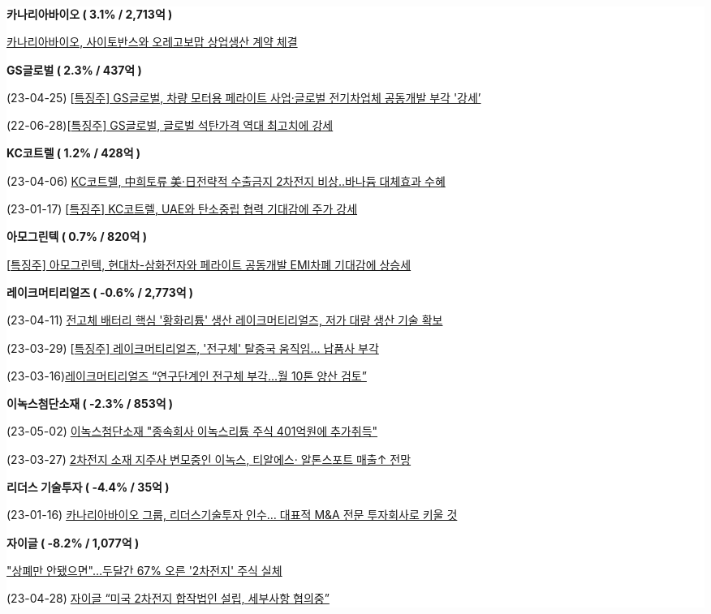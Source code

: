  

**카나리아바이오 ( 3.1% / 2,713억 )**

[카나리아바이오, 사이토반스와 오레고보맙 상업생산 계약 체결](https://www.asiae.co.kr/article/2023050313403838337)

 

**GS글로벌 ( 2.3% / 437억 )**

(23-04-25) [[특징주\] GS글로벌, 차량 모터용 페라이트 사업·글로벌 전기차업체 공동개발 부각 '강세’](https://plus.hankyung.com/apps/newsinside.view?aid=202304251449a&category=&sns=y)

(22-06-28)[[특징주\] GS글로벌, 글로벌 석탄가격 역대 최고치에 강세](https://www.delighti.co.kr/news/articleView.html?idxno=37271)

 

**KC코트렐 ( 1.2% / 428억 )**

(23-04-06) [KC코트렐, 中희토류 美·日전략적 수출금지 2차전지 비상..바나듐 대체효과 수혜](https://www.fnnews.com/news/202304061006513695)

(23-01-17) [[특징주\] KC코트렐, UAE와 탄소중립 협력 기대감에 주가 강세](https://moneys.mt.co.kr/news/mwView.php?no=2023011710061177970)

 

**아모그린텍 ( 0.7% / 820억 )**

[[특징주\] 아모그린텍, 현대차-삼화전자와 페라이트 공동개발 EMI차폐 기대감에 상승세](https://www.etoday.co.kr/news/view/2245977)

 

**레이크머티리얼즈 ( -0.6% / 2,773억 )**

(23-04-11) [전고체 배터리 핵심 '황화리튬' 생산 레이크머티리얼즈, 저가 대량 생산 기술 확보](https://www.fnnews.com/news/202304111302205200)

(23-03-29) [[특징주\] 레이크머티리얼즈, '전구체' 탈중국 움직임… 납품사 부각](https://moneys.mt.co.kr/news/mwView.php?no=2023032909502661807)

(23-03-16)[레이크머티리얼즈 “연구단계인 전구체 부각...월 10톤 양산 검토”](http://theviewers.co.kr/View.aspx?No=2758160)

 

**이녹스첨단소재 ( -2.3% / 853억 )**

(23-05-02) [이녹스첨단소재 "종속회사 이녹스리튬 주식 401억원에 추가취득"](http://news.einfomax.co.kr/news/articleView.html?idxno=4264774)

(23-03-27) [2차전지 소재 지주사 변모중인 이녹스, 티알에스‧ 알톤스포트 매출↑ 전망](https://www.nspna.com/news/?mode=view&newsid=627891)

 

**리더스 기술투자 ( -4.4% / 35억 )**

(23-01-16) [카나리아바이오 그룹, 리더스기술투자 인수… 대표적 M&A 전문 투자회사로 키울 것](https://www.biotimes.co.kr/news/articleView.html?idxno=9561)

 

**자이글 ( -8.2% / 1,077억 )**

["상폐만 안됐으면"…두달간 67% 오른 '2차전지' 주식 실체](https://www.joongang.co.kr/article/25159850#home)

(23-04-28) [자이글 “미국 2차전지 합작법인 설립, 세부사항 협의중”](https://m.edaily.co.kr/news/Read?newsId=03995046635580712&mediaCodeNo=257&utm_source=https://www.google.com/)
